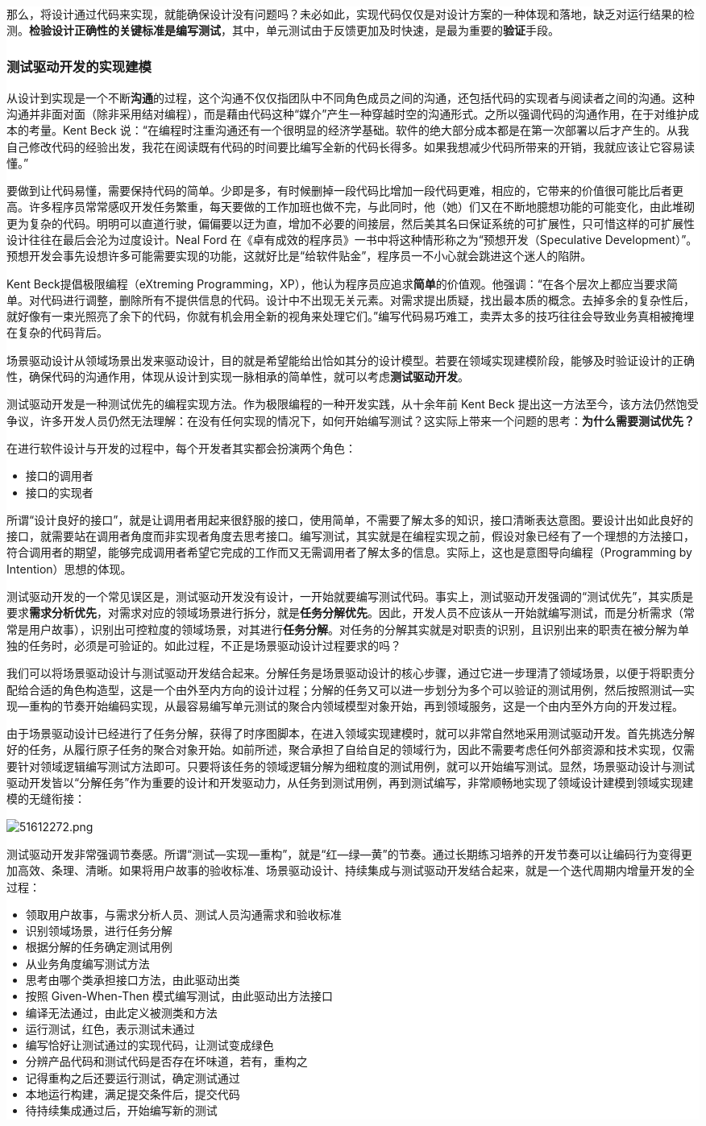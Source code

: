那么，将设计通过代码来实现，就能确保设计没有问题吗？未必如此，实现代码仅仅是对设计方案的一种体现和落地，缺乏对运行结果的检测。**检验设计正确性的关键标准是编写测试**，其中，单元测试由于反馈更加及时快速，是最为重要的**验证**手段。

### 测试驱动开发的实现建模

从设计到实现是一个不断**沟通**的过程，这个沟通不仅仅指团队中不同角色成员之间的沟通，还包括代码的实现者与阅读者之间的沟通。这种沟通并非面对面（除非采用结对编程），而是藉由代码这种“媒介”产生一种穿越时空的沟通形式。之所以强调代码的沟通作用，在于对维护成本的考量。Kent Beck 说：“在编程时注重沟通还有一个很明显的经济学基础。软件的绝大部分成本都是在第一次部署以后才产生的。从我自己修改代码的经验出发，我花在阅读既有代码的时间要比编写全新的代码长得多。如果我想减少代码所带来的开销，我就应该让它容易读懂。”

要做到让代码易懂，需要保持代码的简单。少即是多，有时候删掉一段代码比增加一段代码更难，相应的，它带来的价值很可能比后者更高。许多程序员常常感叹开发任务繁重，每天要做的工作加班也做不完，与此同时，他（她）们又在不断地臆想功能的可能变化，由此堆砌更为复杂的代码。明明可以直道行驶，偏偏要以迂为直，增加不必要的间接层，然后美其名曰保证系统的可扩展性，只可惜这样的可扩展性设计往往在最后会沦为过度设计。Neal Ford 在《卓有成效的程序员》一书中将这种情形称之为“预想开发（Speculative Development）”。预想开发会事先设想许多可能需要实现的功能，这就好比是“给软件贴金”，程序员一不小心就会跳进这个迷人的陷阱。

Kent Beck提倡极限编程（eXtreming Programming，XP），他认为程序员应追求**简单**的价值观。他强调：“在各个层次上都应当要求简单。对代码进行调整，删除所有不提供信息的代码。设计中不出现无关元素。对需求提出质疑，找出最本质的概念。去掉多余的复杂性后，就好像有一束光照亮了余下的代码，你就有机会用全新的视角来处理它们。”编写代码易巧难工，卖弄太多的技巧往往会导致业务真相被掩埋在复杂的代码背后。

场景驱动设计从领域场景出发来驱动设计，目的就是希望能给出恰如其分的设计模型。若要在领域实现建模阶段，能够及时验证设计的正确性，确保代码的沟通作用，体现从设计到实现一脉相承的简单性，就可以考虑**测试驱动开发**。

测试驱动开发是一种测试优先的编程实现方法。作为极限编程的一种开发实践，从十余年前 Kent Beck 提出这一方法至今，该方法仍然饱受争议，许多开发人员仍然无法理解：在没有任何实现的情况下，如何开始编写测试？这实际上带来一个问题的思考：**为什么需要测试优先？**

在进行软件设计与开发的过程中，每个开发者其实都会扮演两个角色：

- 接口的调用者
- 接口的实现者

所谓“设计良好的接口”，就是让调用者用起来很舒服的接口，使用简单，不需要了解太多的知识，接口清晰表达意图。要设计出如此良好的接口，就需要站在调用者角度而非实现者角度去思考接口。编写测试，其实就是在编程实现之前，假设对象已经有了一个理想的方法接口，符合调用者的期望，能够完成调用者希望它完成的工作而又无需调用者了解太多的信息。实际上，这也是意图导向编程（Programming by Intention）思想的体现。

测试驱动开发的一个常见误区是，测试驱动开发没有设计，一开始就要编写测试代码。事实上，测试驱动开发强调的“测试优先”，其实质是要求**需求分析优先**，对需求对应的领域场景进行拆分，就是**任务分解优先**。因此，开发人员不应该从一开始就编写测试，而是分析需求（常常是用户故事），识别出可控粒度的领域场景，对其进行**任务分解**。对任务的分解其实就是对职责的识别，且识别出来的职责在被分解为单独的任务时，必须是可验证的。如此过程，不正是场景驱动设计过程要求的吗？

我们可以将场景驱动设计与测试驱动开发结合起来。分解任务是场景驱动设计的核心步骤，通过它进一步理清了领域场景，以便于将职责分配给合适的角色构造型，这是一个由外至内方向的设计过程；分解的任务又可以进一步划分为多个可以验证的测试用例，然后按照测试—实现—重构的节奏开始编码实现，从最容易编写单元测试的聚合内领域模型对象开始，再到领域服务，这是一个由内至外方向的开发过程。

由于场景驱动设计已经进行了任务分解，获得了时序图脚本，在进入领域实现建模时，就可以非常自然地采用测试驱动开发。首先挑选分解好的任务，从履行原子任务的聚合对象开始。如前所述，聚合承担了自给自足的领域行为，因此不需要考虑任何外部资源和技术实现，仅需要针对领域逻辑编写测试方法即可。只要将该任务的领域逻辑分解为细粒度的测试用例，就可以开始编写测试。显然，场景驱动设计与测试驱动开发皆以“分解任务”作为重要的设计和开发驱动力，从任务到测试用例，再到测试编写，非常顺畅地实现了领域设计建模到领域实现建模的无缝衔接：

![51612272.png](https://tva1.sinaimg.cn/large/008vxvgGgy1h84is9kkikj31we0u0wi5.jpg)

测试驱动开发非常强调节奏感。所谓“测试—实现—重构”，就是“红—绿—黄”的节奏。通过长期练习培养的开发节奏可以让编码行为变得更加高效、条理、清晰。如果将用户故事的验收标准、场景驱动设计、持续集成与测试驱动开发结合起来，就是一个迭代周期内增量开发的全过程：

- 领取用户故事，与需求分析人员、测试人员沟通需求和验收标准
- 识别领域场景，进行任务分解
- 根据分解的任务确定测试用例
- 从业务角度编写测试方法
- 思考由哪个类承担接口方法，由此驱动出类
- 按照 Given-When-Then 模式编写测试，由此驱动出方法接口
- 编译无法通过，由此定义被测类和方法
- 运行测试，红色，表示测试未通过
- 编写恰好让测试通过的实现代码，让测试变成绿色
- 分辨产品代码和测试代码是否存在坏味道，若有，重构之
- 记得重构之后还要运行测试，确定测试通过
- 本地运行构建，满足提交条件后，提交代码
- 待持续集成通过后，开始编写新的测试
